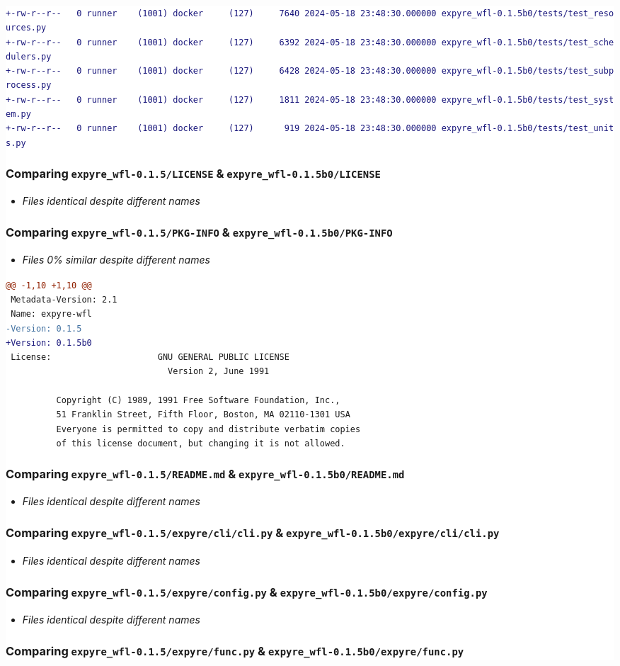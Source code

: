 ```diff
+-rw-r--r--   0 runner    (1001) docker     (127)     7640 2024-05-18 23:48:30.000000 expyre_wfl-0.1.5b0/tests/test_resources.py
+-rw-r--r--   0 runner    (1001) docker     (127)     6392 2024-05-18 23:48:30.000000 expyre_wfl-0.1.5b0/tests/test_schedulers.py
+-rw-r--r--   0 runner    (1001) docker     (127)     6428 2024-05-18 23:48:30.000000 expyre_wfl-0.1.5b0/tests/test_subprocess.py
+-rw-r--r--   0 runner    (1001) docker     (127)     1811 2024-05-18 23:48:30.000000 expyre_wfl-0.1.5b0/tests/test_system.py
+-rw-r--r--   0 runner    (1001) docker     (127)      919 2024-05-18 23:48:30.000000 expyre_wfl-0.1.5b0/tests/test_units.py
```

### Comparing `expyre_wfl-0.1.5/LICENSE` & `expyre_wfl-0.1.5b0/LICENSE`

 * *Files identical despite different names*

### Comparing `expyre_wfl-0.1.5/PKG-INFO` & `expyre_wfl-0.1.5b0/PKG-INFO`

 * *Files 0% similar despite different names*

```diff
@@ -1,10 +1,10 @@
 Metadata-Version: 2.1
 Name: expyre-wfl
-Version: 0.1.5
+Version: 0.1.5b0
 License:                     GNU GENERAL PUBLIC LICENSE
                                Version 2, June 1991
         
          Copyright (C) 1989, 1991 Free Software Foundation, Inc.,
          51 Franklin Street, Fifth Floor, Boston, MA 02110-1301 USA
          Everyone is permitted to copy and distribute verbatim copies
          of this license document, but changing it is not allowed.
```

### Comparing `expyre_wfl-0.1.5/README.md` & `expyre_wfl-0.1.5b0/README.md`

 * *Files identical despite different names*

### Comparing `expyre_wfl-0.1.5/expyre/cli/cli.py` & `expyre_wfl-0.1.5b0/expyre/cli/cli.py`

 * *Files identical despite different names*

### Comparing `expyre_wfl-0.1.5/expyre/config.py` & `expyre_wfl-0.1.5b0/expyre/config.py`

 * *Files identical despite different names*

### Comparing `expyre_wfl-0.1.5/expyre/func.py` & `expyre_wfl-0.1.5b0/expyre/func.py`
